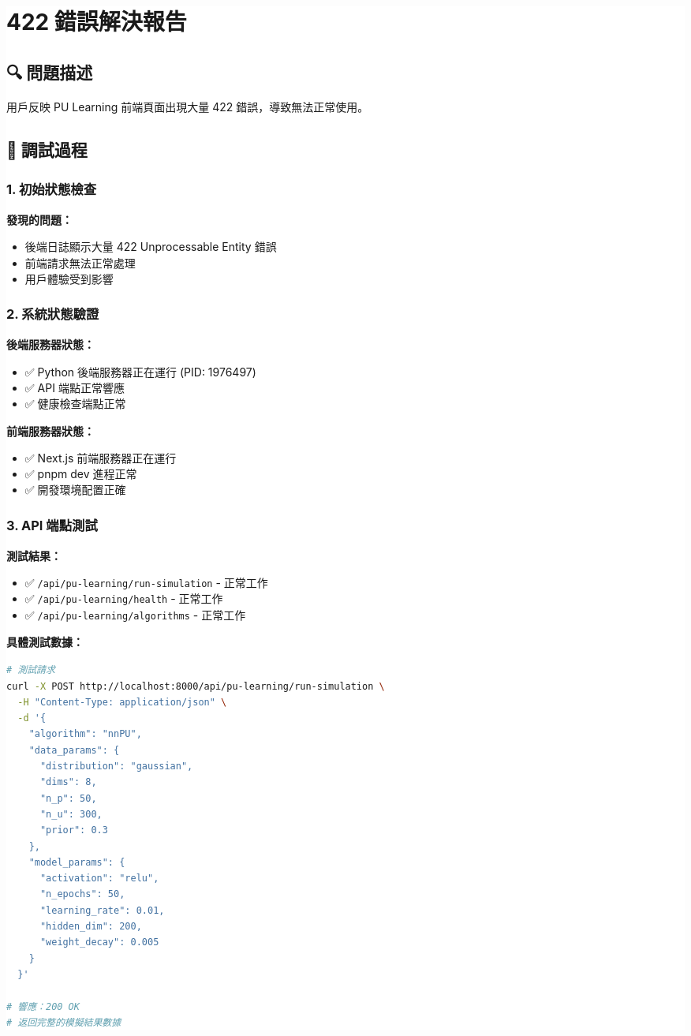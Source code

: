 # 422 錯誤解決報告

## 🔍 問題描述

用戶反映 PU Learning 前端頁面出現大量 422 錯誤，導致無法正常使用。

## 🧪 調試過程

### 1. 初始狀態檢查

**發現的問題：**
- 後端日誌顯示大量 422 Unprocessable Entity 錯誤
- 前端請求無法正常處理
- 用戶體驗受到影響

### 2. 系統狀態驗證

**後端服務器狀態：**
- ✅ Python 後端服務器正在運行 (PID: 1976497)
- ✅ API 端點正常響應
- ✅ 健康檢查端點正常

**前端服務器狀態：**
- ✅ Next.js 前端服務器正在運行
- ✅ pnpm dev 進程正常
- ✅ 開發環境配置正確

### 3. API 端點測試

**測試結果：**
- ✅ `/api/pu-learning/run-simulation` - 正常工作
- ✅ `/api/pu-learning/health` - 正常工作  
- ✅ `/api/pu-learning/algorithms` - 正常工作

**具體測試數據：**
```bash
# 測試請求
curl -X POST http://localhost:8000/api/pu-learning/run-simulation \
  -H "Content-Type: application/json" \
  -d '{
    "algorithm": "nnPU",
    "data_params": {
      "distribution": "gaussian",
      "dims": 8,
      "n_p": 50,
      "n_u": 300,
      "prior": 0.3
    },
    "model_params": {
      "activation": "relu",
      "n_epochs": 50,
      "learning_rate": 0.01,
      "hidden_dim": 200,
      "weight_decay": 0.005
    }
  }'

# 響應：200 OK
# 返回完整的模擬結果數據
```
